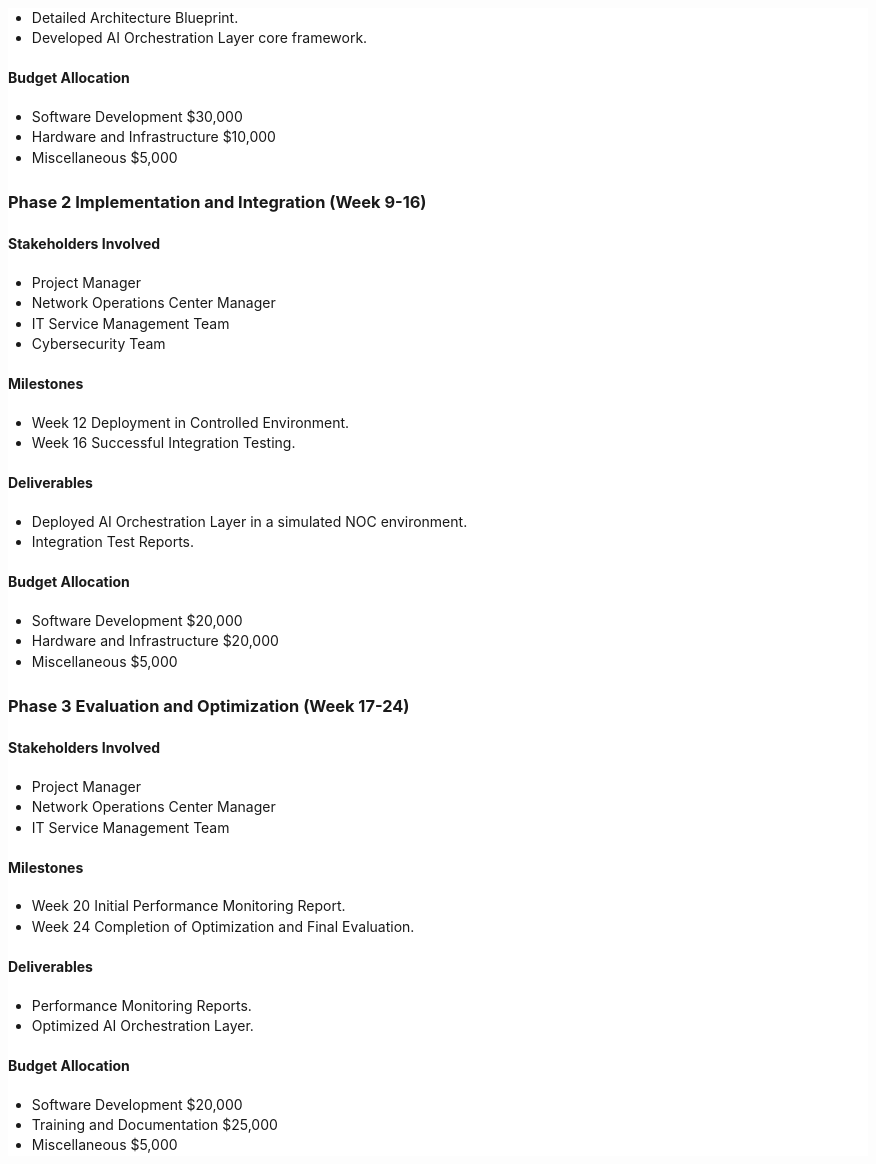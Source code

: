 - Detailed Architecture Blueprint.
- Developed AI Orchestration Layer core framework.

#### Budget Allocation

- Software Development $30,000
- Hardware and Infrastructure $10,000
- Miscellaneous $5,000

### Phase 2 Implementation and Integration (Week 9-16)

#### Stakeholders Involved

- Project Manager
- Network Operations Center Manager
- IT Service Management Team
- Cybersecurity Team

#### Milestones

- Week 12 Deployment in Controlled Environment.
- Week 16 Successful Integration Testing.

#### Deliverables

- Deployed AI Orchestration Layer in a simulated NOC environment.
- Integration Test Reports.

#### Budget Allocation

- Software Development $20,000
- Hardware and Infrastructure $20,000
- Miscellaneous $5,000

### Phase 3 Evaluation and Optimization (Week 17-24)

#### Stakeholders Involved

- Project Manager
- Network Operations Center Manager
- IT Service Management Team

#### Milestones

- Week 20 Initial Performance Monitoring Report.
- Week 24 Completion of Optimization and Final Evaluation.

#### Deliverables

- Performance Monitoring Reports.
- Optimized AI Orchestration Layer.

#### Budget Allocation

- Software Development $20,000
- Training and Documentation $25,000
- Miscellaneous $5,000
